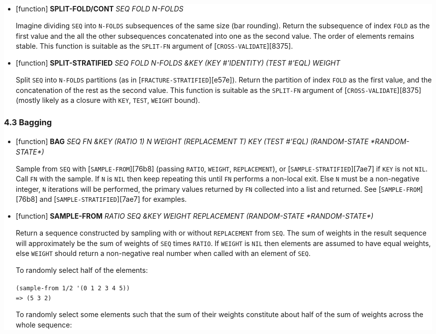 <a name='x-28MGL-RESAMPLE-3ASPLIT-FOLD-2FCONT-20FUNCTION-29'></a>

- [function] **SPLIT-FOLD/CONT** *SEQ FOLD N-FOLDS*

    Imagine dividing `SEQ` into `N-FOLDS` subsequences of the same
    size (bar rounding). Return the subsequence of index `FOLD` as the
    first value and the all the other subsequences concatenated into one
    as the second value. The order of elements remains stable. This
    function is suitable as the `SPLIT-FN` argument of [`CROSS-VALIDATE`][8375].

<a name='x-28MGL-RESAMPLE-3ASPLIT-STRATIFIED-20FUNCTION-29'></a>

- [function] **SPLIT-STRATIFIED** *SEQ FOLD N-FOLDS &KEY (KEY #'IDENTITY) (TEST #'EQL) WEIGHT*

    Split `SEQ` into `N-FOLDS` partitions (as in [`FRACTURE-STRATIFIED`][e57e]).
    Return the partition of index `FOLD` as the first value, and the
    concatenation of the rest as the second value. This function is
    suitable as the `SPLIT-FN` argument of [`CROSS-VALIDATE`][8375] (mostly likely
    as a closure with `KEY`, `TEST`, `WEIGHT` bound).

<a name='x-28MGL-RESAMPLE-3A-40MGL-RESAMPLE-BAGGING-20MGL-PAX-3ASECTION-29'></a>

### 4.3 Bagging

<a name='x-28MGL-RESAMPLE-3ABAG-20FUNCTION-29'></a>

- [function] **BAG** *SEQ FN &KEY (RATIO 1) N WEIGHT (REPLACEMENT T) KEY (TEST #'EQL) (RANDOM-STATE \*RANDOM-STATE\*)*

    Sample from `SEQ` with [`SAMPLE-FROM`][76b8] (passing `RATIO`, `WEIGHT`,
    `REPLACEMENT`), or [`SAMPLE-STRATIFIED`][7ae7] if `KEY` is not `NIL`. Call `FN` with
    the sample. If `N` is `NIL` then keep repeating this until `FN` performs a
    non-local exit. Else `N` must be a non-negative integer, `N` iterations
    will be performed, the primary values returned by `FN` collected into
    a list and returned. See [`SAMPLE-FROM`][76b8] and [`SAMPLE-STRATIFIED`][7ae7] for
    examples.

<a name='x-28MGL-RESAMPLE-3ASAMPLE-FROM-20FUNCTION-29'></a>

- [function] **SAMPLE-FROM** *RATIO SEQ &KEY WEIGHT REPLACEMENT (RANDOM-STATE \*RANDOM-STATE\*)*

    Return a sequence constructed by sampling with or without
    `REPLACEMENT` from `SEQ`. The sum of weights in the result sequence will
    approximately be the sum of weights of `SEQ` times `RATIO`. If `WEIGHT` is
    `NIL` then elements are assumed to have equal weights, else `WEIGHT`
    should return a non-negative real number when called with an element
    of `SEQ`.
    
    To randomly select half of the elements:
    
    ```common-lisp
    (sample-from 1/2 '(0 1 2 3 4 5))
    => (5 3 2)
    ```
    
    To randomly select some elements such that the sum of their weights
    constitute about half of the sum of weights across the whole
    sequence:
    
